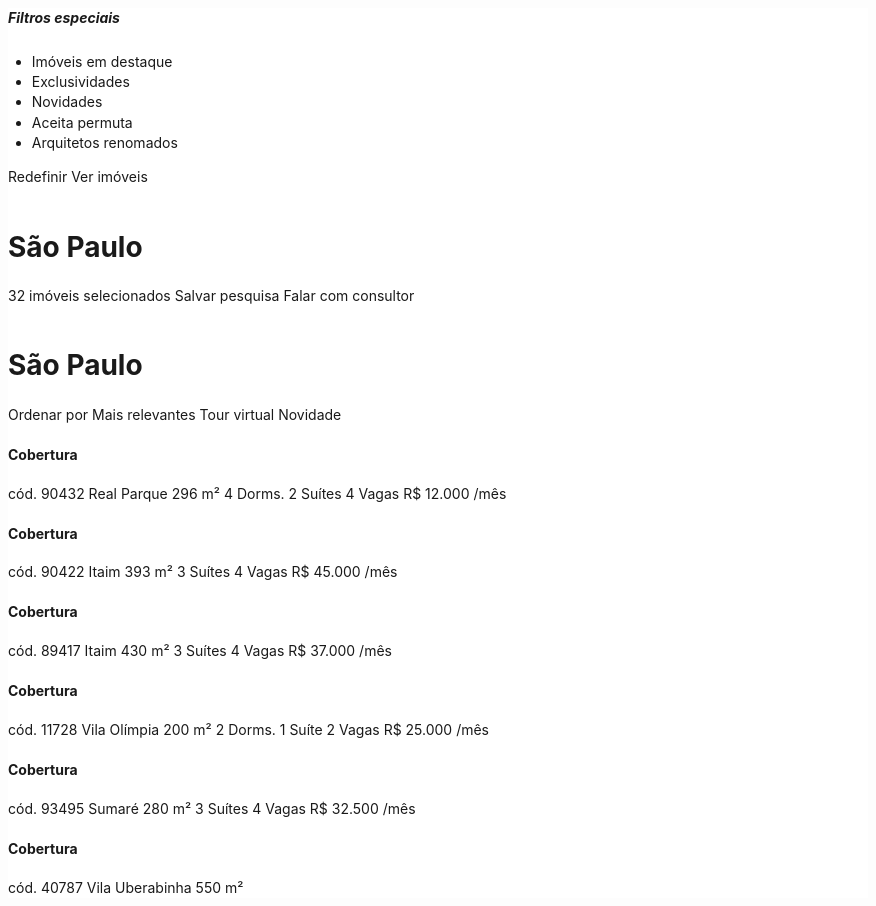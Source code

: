 
##### Filtros especiais
  * Imóveis em destaque 
  * Exclusividades 
  * Novidades 
  * Aceita permuta 
  * Arquitetos renomados 


Redefinir  Ver imóveis 
#  São Paulo 
32 imóveis selecionados 
Salvar pesquisa  Falar com consultor 
#  São Paulo 
Ordenar por
Mais relevantes 
Tour virtual
Novidade 
####  Cobertura 
cód. 90432 
Real Parque 
296 m² 
4 Dorms. 
2 Suítes 
4 Vagas 
R$ 12.000 /mês
####  Cobertura 
cód. 90422 
Itaim 
393 m² 
3 Suítes 
4 Vagas 
R$ 45.000 /mês
####  Cobertura 
cód. 89417 
Itaim 
430 m² 
3 Suítes 
4 Vagas 
R$ 37.000 /mês
####  Cobertura 
cód. 11728 
Vila Olímpia 
200 m² 
2 Dorms. 
1 Suíte 
2 Vagas 
R$ 25.000 /mês
####  Cobertura 
cód. 93495 
Sumaré 
280 m² 
3 Suítes 
4 Vagas 
R$ 32.500 /mês
####  Cobertura 
cód. 40787 
Vila Uberabinha 
550 m² 